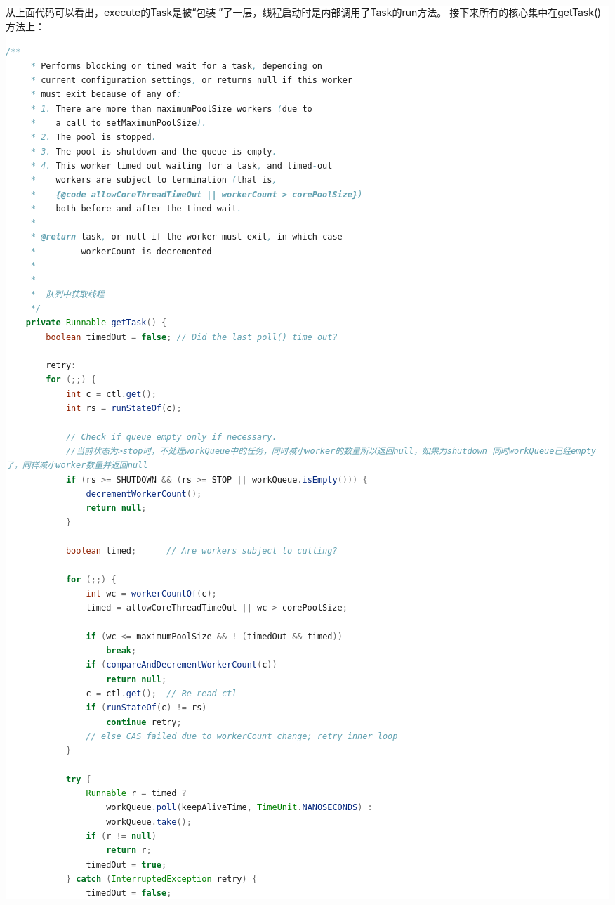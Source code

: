 从上面代码可以看出，execute的Task是被“包装 ”了一层，线程启动时是内部调用了Task的run方法。
接下来所有的核心集中在getTask()方法上：

```java
/**
     * Performs blocking or timed wait for a task, depending on
     * current configuration settings, or returns null if this worker
     * must exit because of any of:
     * 1. There are more than maximumPoolSize workers (due to
     *    a call to setMaximumPoolSize).
     * 2. The pool is stopped.
     * 3. The pool is shutdown and the queue is empty.
     * 4. This worker timed out waiting for a task, and timed-out
     *    workers are subject to termination (that is,
     *    {@code allowCoreThreadTimeOut || workerCount > corePoolSize})
     *    both before and after the timed wait.
     *
     * @return task, or null if the worker must exit, in which case
     *         workerCount is decremented
     *         
     *         
     *  队列中获取线程
     */
    private Runnable getTask() {
        boolean timedOut = false; // Did the last poll() time out?

        retry:
        for (;;) {
            int c = ctl.get();
            int rs = runStateOf(c);

            // Check if queue empty only if necessary.
            //当前状态为>stop时，不处理workQueue中的任务，同时减小worker的数量所以返回null，如果为shutdown 同时workQueue已经empty了，同样减小worker数量并返回null
            if (rs >= SHUTDOWN && (rs >= STOP || workQueue.isEmpty())) {
                decrementWorkerCount();
                return null;
            }

            boolean timed;      // Are workers subject to culling?

            for (;;) {
                int wc = workerCountOf(c);
                timed = allowCoreThreadTimeOut || wc > corePoolSize;

                if (wc <= maximumPoolSize && ! (timedOut && timed))
                    break;
                if (compareAndDecrementWorkerCount(c))
                    return null;
                c = ctl.get();  // Re-read ctl
                if (runStateOf(c) != rs)
                    continue retry;
                // else CAS failed due to workerCount change; retry inner loop
            }

            try {
                Runnable r = timed ?
                    workQueue.poll(keepAliveTime, TimeUnit.NANOSECONDS) :
                    workQueue.take();
                if (r != null)
                    return r;
                timedOut = true;
            } catch (InterruptedException retry) {
                timedOut = false;
```
